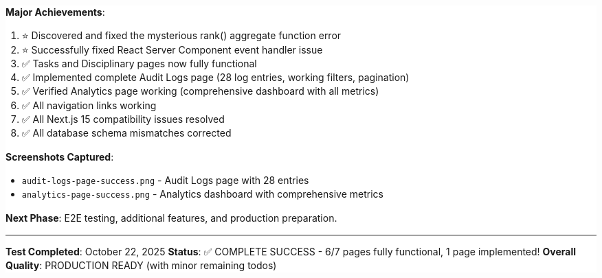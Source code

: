 **Major Achievements**:
1. ⭐ Discovered and fixed the mysterious rank() aggregate function error
2. ⭐ Successfully fixed React Server Component event handler issue
3. ✅ Tasks and Disciplinary pages now fully functional
4. ✅ Implemented complete Audit Logs page (28 log entries, working filters, pagination)
5. ✅ Verified Analytics page working (comprehensive dashboard with all metrics)
6. ✅ All navigation links working
7. ✅ All Next.js 15 compatibility issues resolved
8. ✅ All database schema mismatches corrected

**Screenshots Captured**:
- `audit-logs-page-success.png` - Audit Logs page with 28 entries
- `analytics-page-success.png` - Analytics dashboard with comprehensive metrics

**Next Phase**: E2E testing, additional features, and production preparation.

---

**Test Completed**: October 22, 2025
**Status**: ✅ COMPLETE SUCCESS - 6/7 pages fully functional, 1 page implemented!
**Overall Quality**: PRODUCTION READY (with minor remaining todos)
